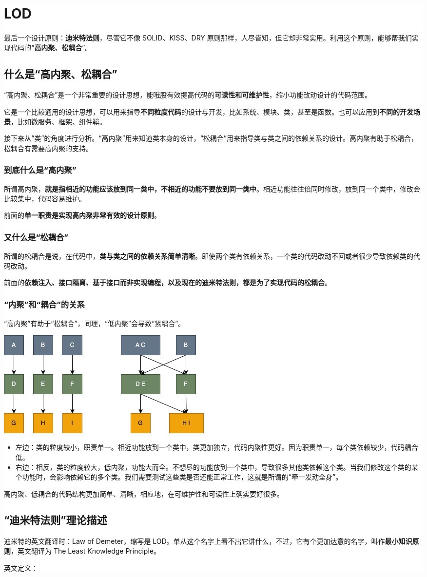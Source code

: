 # LOD

最后一个设计原则：**迪米特法则**，尽管它不像 SOLID、KISS、DRY 原则那样，人尽皆知，但它却非常实用。利用这个原则，能够帮我们实现代码的“**高内聚、松耦合**”。

## 什么是“高内聚、松耦合”

“高内聚、松耦合”是一个非常重要的设计思想，能哦股有效提高代码的**可读性和可维护性**，缩小功能改动设计的代码范围。

它是一个比较通用的设计思想，可以用来指导**不同粒度代码**的设计与开发，比如系统、模块、类，甚至是函数。也可以应用到**不同的开发场景**，比如微服务、框架、组件鞥。

接下来从“类”的角度进行分析。“高内聚”用来知道类本身的设计，“松耦合”用来指导类与类之间的依赖关系的设计。高内聚有助于松耦合，松耦合有需要高内聚的支持。

### 到底什么是“高内聚”

所谓高内聚，**就是指相近的功能应该放到同一类中，不相近的功能不要放到同一类中**。相近功能往往倍同时修改，放到同一个类中，修改会比较集中，代码容易维护。

前面的**单一职责是实现高内聚非常有效的设计原则**。

### 又什么是“松耦合”

所谓的松耦合是说，在代码中，**类与类之间的依赖关系简单清晰**。即使两个类有依赖关系，一个类的代码改动不回或者很少导致依赖类的代码改动。

前面的**依赖注入、接口隔离、基于接口而非实现编程，以及现在的迪米特法则，都是为了实现代码的松耦合**。

### “内聚”和“耦合”的关系

“高内聚”有助于“松耦合”，同理，“低内聚”会导致“紧耦合”。

![LOD](../../public/assets//design-principles-LOD.png)

- 左边：类的粒度较小，职责单一。相近功能放到一个类中，类更加独立，代码内聚性更好。因为职责单一，每个类依赖较少，代码耦合低。
- 右边：相反，类的粒度较大，低内聚，功能大而全。不想尽的功能放到一个类中，导致很多其他类依赖这个类。当我们修改这个类的某个功能时，会影响依赖它的多个类。我们需要测试这些类是否还能正常工作，这就是所谓的“牵一发动全身”。

高内聚、低耦合的代码结构更加简单、清晰，相应地，在可维护性和可读性上确实要好很多。

## “迪米特法则”理论描述

迪米特的英文翻译时：Law of Demeter，缩写是 LOD。单从这个名字上看不出它讲什么，不过，它有个更加达意的名字，叫作**最小知识原则**，英文翻译为 The Least Knowledge Principle。

英文定义：
